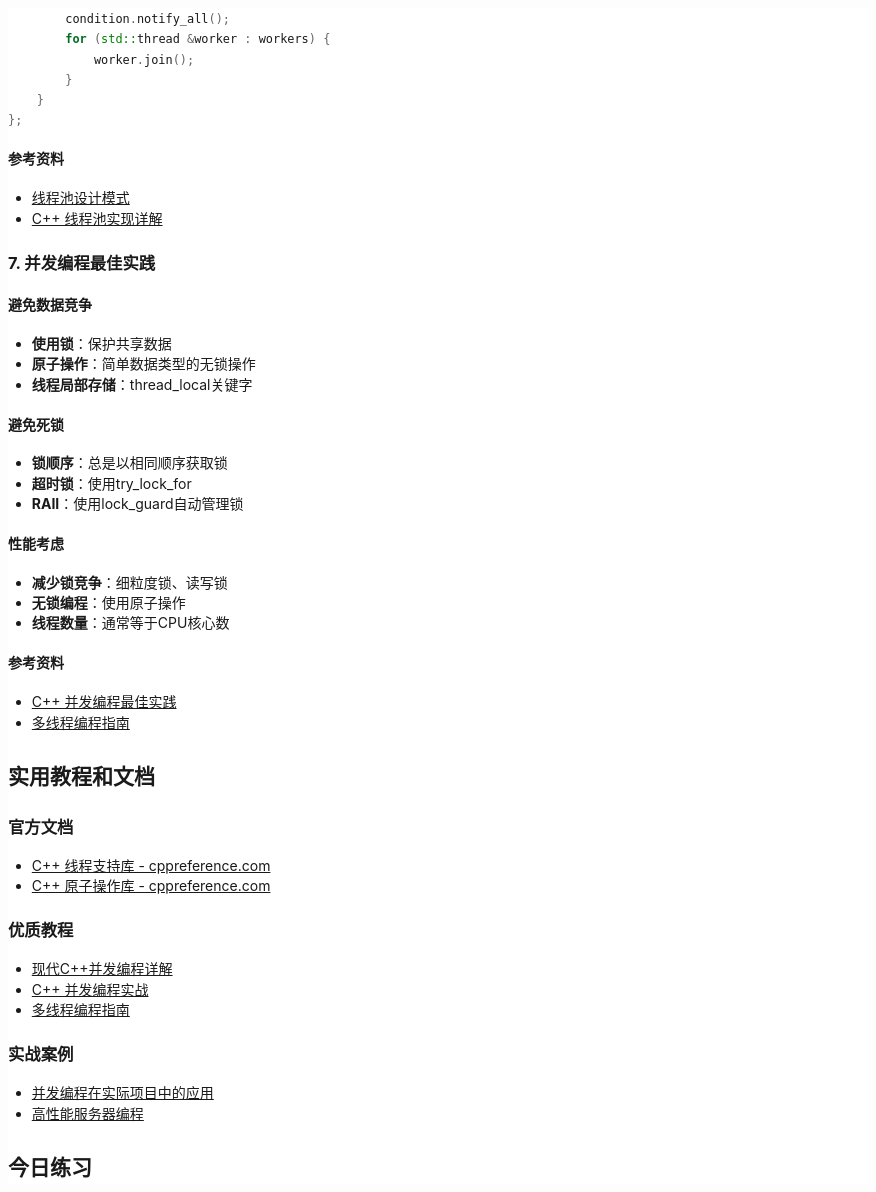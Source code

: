 ```cpp
        condition.notify_all();
        for (std::thread &worker : workers) {
            worker.join();
        }
    }
};
```

#### 参考资料
- [线程池设计模式](https://github.com/progschj/ThreadPool)
- [C++ 线程池实现详解](https://blog.csdn.net/weixin_43914604/article/details/105297000)

### 7. 并发编程最佳实践

#### 避免数据竞争
- **使用锁**：保护共享数据
- **原子操作**：简单数据类型的无锁操作
- **线程局部存储**：thread_local关键字

#### 避免死锁
- **锁顺序**：总是以相同顺序获取锁
- **超时锁**：使用try_lock_for
- **RAII**：使用lock_guard自动管理锁

#### 性能考虑
- **减少锁竞争**：细粒度锁、读写锁
- **无锁编程**：使用原子操作
- **线程数量**：通常等于CPU核心数

#### 参考资料
- [C++ 并发编程最佳实践](https://herbsutter.com/2013/02/11/atomic-weapons-the-c-memory-model-and-modern-hardware/)
- [多线程编程指南](https://www.cnblogs.com/skyfsm/p/7050951.html)

## 实用教程和文档

### 官方文档
- [C++ 线程支持库 - cppreference.com](https://en.cppreference.com/w/cpp/thread)
- [C++ 原子操作库 - cppreference.com](https://en.cppreference.com/w/cpp/atomic)

### 优质教程
- [现代C++并发编程详解](https://changkun.de/modern-cpp/zh-cn/07-thread/)
- [C++ 并发编程实战](https://github.com/xiaoweiChen/CPP-Concurrency-In-Action-2ed-2019)
- [多线程编程指南](https://blog.csdn.net/weixin_43914604/article/details/105295000)

### 实战案例
- [并发编程在实际项目中的应用](https://www.bfilipek.com/2017/08/cpp17-details-parallel-algorithms.html)
- [高性能服务器编程](https://github.com/huihut/interview#%E5%A4%9A%E7%BA%BF%E7%A8%8B)

## 今日练习
